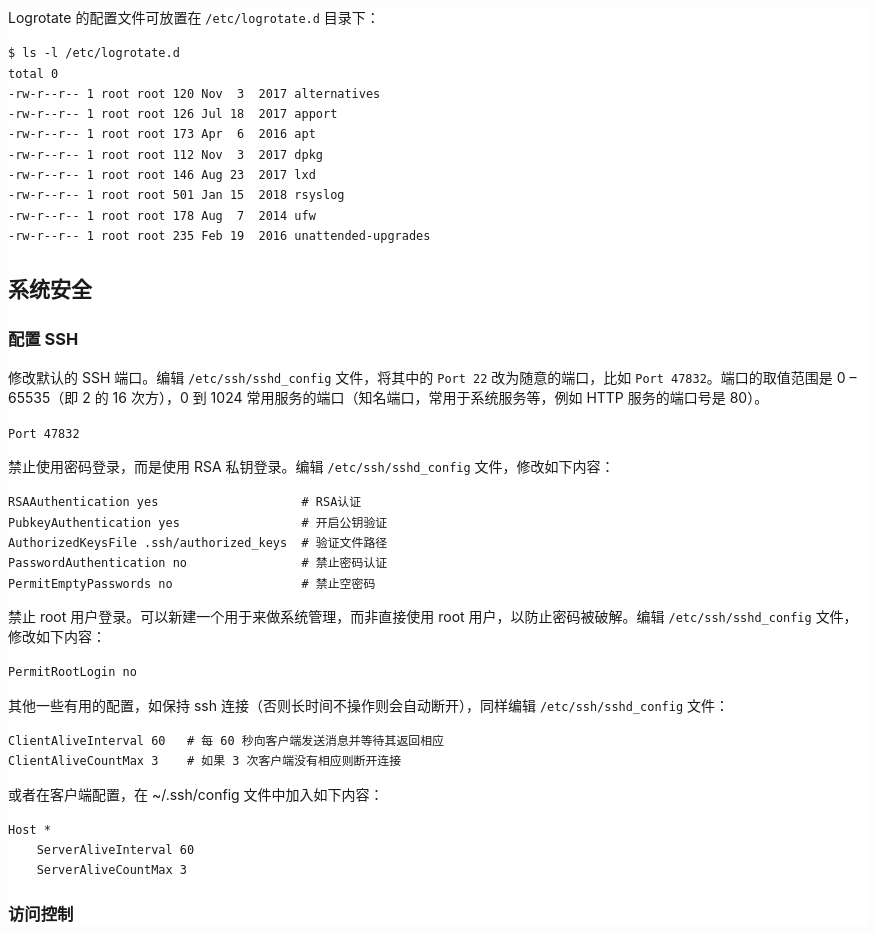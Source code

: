 Logrotate 的配置文件可放置在 `/etc/logrotate.d` 目录下：

```shell
$ ls -l /etc/logrotate.d
total 0
-rw-r--r-- 1 root root 120 Nov  3  2017 alternatives
-rw-r--r-- 1 root root 126 Jul 18  2017 apport
-rw-r--r-- 1 root root 173 Apr  6  2016 apt
-rw-r--r-- 1 root root 112 Nov  3  2017 dpkg
-rw-r--r-- 1 root root 146 Aug 23  2017 lxd
-rw-r--r-- 1 root root 501 Jan 15  2018 rsyslog
-rw-r--r-- 1 root root 178 Aug  7  2014 ufw
-rw-r--r-- 1 root root 235 Feb 19  2016 unattended-upgrades
```

## 系统安全

### 配置 SSH

修改默认的 SSH 端口。编辑 `/etc/ssh/sshd_config` 文件，将其中的 `Port 22` 改为随意的端口，比如 `Port 47832`。端口的取值范围是 0 – 65535（即 2 的 16 次方），0 到 1024 常用服务的端口（知名端口，常用于系统服务等，例如 HTTP 服务的端口号是 80）。

```
Port 47832
```

禁止使用密码登录，而是使用 RSA 私钥登录。编辑 `/etc/ssh/sshd_config` 文件，修改如下内容：

```
RSAAuthentication yes                    # RSA认证
PubkeyAuthentication yes                 # 开启公钥验证
AuthorizedKeysFile .ssh/authorized_keys  # 验证文件路径
PasswordAuthentication no                # 禁止密码认证
PermitEmptyPasswords no                  # 禁止空密码
```

禁止 root 用户登录。可以新建一个用于来做系统管理，而非直接使用 root 用户，以防止密码被破解。编辑 `/etc/ssh/sshd_config` 文件，修改如下内容：

```
PermitRootLogin no
```

其他一些有用的配置，如保持 ssh 连接（否则长时间不操作则会自动断开），同样编辑 `/etc/ssh/sshd_config` 文件：

```
ClientAliveInterval 60   # 每 60 秒向客户端发送消息并等待其返回相应
ClientAliveCountMax 3    # 如果 3 次客户端没有相应则断开连接
```

或者在客户端配置，在 ~/.ssh/config 文件中加入如下内容：

```
Host *
    ServerAliveInterval 60
    ServerAliveCountMax 3
```

### 访问控制
